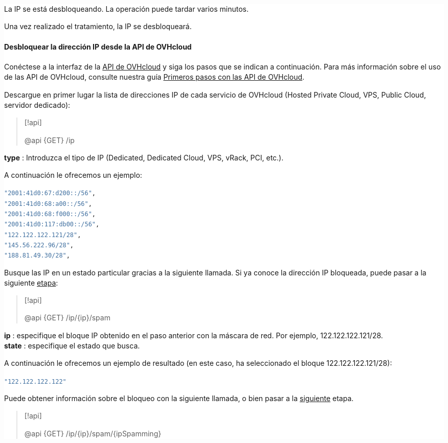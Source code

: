 La IP se está desbloqueando. La operación puede tardar varios minutos.

Una vez realizado el tratamiento, la IP se desbloqueará.

#### Desbloquear la dirección IP desde la API de OVHcloud

Conéctese a la interfaz de la [API de OVHcloud](https://ca.api.ovh.com/console/) y siga los pasos que se indican a continuación. Para más información sobre el uso de las API de OVHcloud, consulte nuestra guía [Primeros pasos con las API de OVHcloud](https://docs.ovh.com/us/es/api/first-steps-with-ovh-api/).

Descargue en primer lugar la lista de direcciones IP de cada servicio de OVHcloud (Hosted Private Cloud, VPS, Public Cloud, servidor dedicado):

> [!api]
>
> @api {GET} /ip
>

**type** : Introduzca el tipo de IP (Dedicated, Dedicated Cloud, VPS, vRack, PCI, etc.).

A continuación le ofrecemos un ejemplo:

```bash
"2001:41d0:67:d200::/56",
"2001:41d0:68:a00::/56",
"2001:41d0:68:f000::/56",
"2001:41d0:117:db00::/56",
"122.122.122.121/28",
"145.56.222.96/28",
"188.81.49.30/28",
```

Busque las IP en un estado particular gracias a la siguiente llamada. Si ya conoce la dirección IP bloqueada, puede pasar a la siguiente [etapa](#unblockip):

> [!api]
>
> @api {GET} /ip/{ip}/spam
>

**ip** : especifique el bloque IP obtenido en el paso anterior con la máscara de red. Por ejemplo, 122.122.122.121/28.<br>
**state** : especifique el estado que busca.

A continuación le ofrecemos un ejemplo de resultado (en este caso, ha seleccionado el bloque 122.122.122.121/28):

```bash
"122.122.122.122" 
```

Puede obtener información sobre el bloqueo con la siguiente llamada, o bien pasar a la [siguiente](#unblockip) etapa.

> [!api]
>
> @api {GET} /ip/{ip}/spam/{ipSpamming}
>
